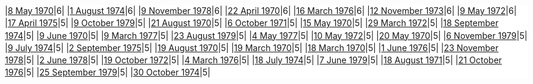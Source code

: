 |[8 May 1970](https://historichansard.net/hofreps/1970/19700508_reps_27_hor67/)|6|
|[1 August 1974](https://historichansard.net/hofreps/1974/19740801_reps_29_hor89/)|6|
|[9 November 1978](https://historichansard.net/hofreps/1978/19781109_reps_31_hor112/)|6|
|[22 April 1970](https://historichansard.net/hofreps/1970/19700422_reps_27_hor67/)|6|
|[16 March 1976](https://historichansard.net/hofreps/1976/19760316_reps_30_hor98/)|6|
|[12 November 1973](https://historichansard.net/hofreps/1973/19731112_reps_28_hor86/)|6|
|[9 May 1972](https://historichansard.net/hofreps/1972/19720509_reps_27_hor78/)|6|
|[17 April 1975](https://historichansard.net/hofreps/1975/19750417_reps_29_hor94/)|5|
|[9 October 1979](https://historichansard.net/hofreps/1979/19791009_reps_31_hor116/)|5|
|[21 August 1970](https://historichansard.net/hofreps/1970/19700821_reps_27_hor69/)|5|
|[6 October 1971](https://historichansard.net/hofreps/1971/19711006_reps_27_hor74/)|5|
|[15 May 1970](https://historichansard.net/hofreps/1970/19700515_reps_27_hor67/)|5|
|[29 March 1972](https://historichansard.net/hofreps/1972/19720329_reps_27_hor77/)|5|
|[18 September 1974](https://historichansard.net/hofreps/1974/19740918_reps_29_hor90/)|5|
|[9 June 1970](https://historichansard.net/hofreps/1970/19700609_reps_27_hor68/)|5|
|[9 March 1977](https://historichansard.net/hofreps/1977/19770309_reps_30_hor104/)|5|
|[23 August 1979](https://historichansard.net/hofreps/1979/19790823_reps_31_hor115/)|5|
|[4 May 1977](https://historichansard.net/hofreps/1977/19770504_reps_30_hor105/)|5|
|[10 May 1972](https://historichansard.net/hofreps/1972/19720510_reps_27_hor78/)|5|
|[20 May 1970](https://historichansard.net/hofreps/1970/19700520_reps_27_hor67/)|5|
|[6 November 1979](https://historichansard.net/hofreps/1979/19791106_reps_31_hor116/)|5|
|[9 July 1974](https://historichansard.net/hofreps/1974/19740709_reps_29_hor89/)|5|
|[2 September 1975](https://historichansard.net/hofreps/1975/19750902_reps_29_hor96/)|5|
|[19 August 1970](https://historichansard.net/hofreps/1970/19700819_reps_27_hor69/)|5|
|[19 March 1970](https://historichansard.net/hofreps/1970/19700319_reps_27_hor66/)|5|
|[18 March 1970](https://historichansard.net/hofreps/1970/19700318_reps_27_hor66/)|5|
|[1 June 1976](https://historichansard.net/hofreps/1976/19760601_reps_30_hor99/)|5|
|[23 November 1978](https://historichansard.net/hofreps/1978/19781123_reps_31_hor112/)|5|
|[2 June 1978](https://historichansard.net/hofreps/1978/19780602_reps_31_hor109/)|5|
|[19 October 1972](https://historichansard.net/hofreps/1972/19721019_reps_27_hor81/)|5|
|[4 March 1976](https://historichansard.net/hofreps/1976/19760304_reps_30_hor98/)|5|
|[18 July 1974](https://historichansard.net/hofreps/1974/19740718_reps_29_hor89/)|5|
|[7 June 1979](https://historichansard.net/hofreps/1979/19790607_reps_31_hor114/)|5|
|[18 August 1971](https://historichansard.net/hofreps/1971/19710818_reps_27_hor73/)|5|
|[21 October 1976](https://historichansard.net/hofreps/1976/19761021_reps_30_hor101/)|5|
|[25 September 1979](https://historichansard.net/hofreps/1979/19790925_reps_31_hor115/)|5|
|[30 October 1974](https://historichansard.net/hofreps/1974/19741030_reps_29_hor91/)|5|